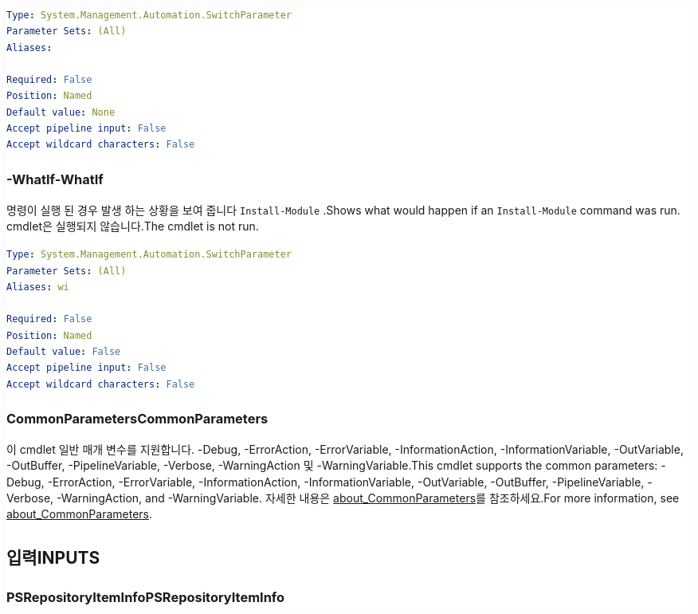 ```yaml
Type: System.Management.Automation.SwitchParameter
Parameter Sets: (All)
Aliases:

Required: False
Position: Named
Default value: None
Accept pipeline input: False
Accept wildcard characters: False
```

### <span data-ttu-id="2c0c8-211">-WhatIf</span><span class="sxs-lookup"><span data-stu-id="2c0c8-211">-WhatIf</span></span>

<span data-ttu-id="2c0c8-212">명령이 실행 된 경우 발생 하는 상황을 보여 줍니다 `Install-Module` .</span><span class="sxs-lookup"><span data-stu-id="2c0c8-212">Shows what would happen if an `Install-Module` command was run.</span></span> <span data-ttu-id="2c0c8-213">cmdlet은 실행되지 않습니다.</span><span class="sxs-lookup"><span data-stu-id="2c0c8-213">The cmdlet is not run.</span></span>

```yaml
Type: System.Management.Automation.SwitchParameter
Parameter Sets: (All)
Aliases: wi

Required: False
Position: Named
Default value: False
Accept pipeline input: False
Accept wildcard characters: False
```

### <span data-ttu-id="2c0c8-214">CommonParameters</span><span class="sxs-lookup"><span data-stu-id="2c0c8-214">CommonParameters</span></span>

<span data-ttu-id="2c0c8-215">이 cmdlet 일반 매개 변수를 지원합니다. -Debug, -ErrorAction, -ErrorVariable, -InformationAction, -InformationVariable, -OutVariable, -OutBuffer, -PipelineVariable, -Verbose, -WarningAction 및 -WarningVariable.</span><span class="sxs-lookup"><span data-stu-id="2c0c8-215">This cmdlet supports the common parameters: -Debug, -ErrorAction, -ErrorVariable, -InformationAction, -InformationVariable, -OutVariable, -OutBuffer, -PipelineVariable, -Verbose, -WarningAction, and -WarningVariable.</span></span> <span data-ttu-id="2c0c8-216">자세한 내용은 [about_CommonParameters](https://go.microsoft.com/fwlink/?LinkID=113216)를 참조하세요.</span><span class="sxs-lookup"><span data-stu-id="2c0c8-216">For more information, see [about_CommonParameters](https://go.microsoft.com/fwlink/?LinkID=113216).</span></span>

## <span data-ttu-id="2c0c8-217">입력</span><span class="sxs-lookup"><span data-stu-id="2c0c8-217">INPUTS</span></span>

### <span data-ttu-id="2c0c8-218">PSRepositoryItemInfo</span><span class="sxs-lookup"><span data-stu-id="2c0c8-218">PSRepositoryItemInfo</span></span>
